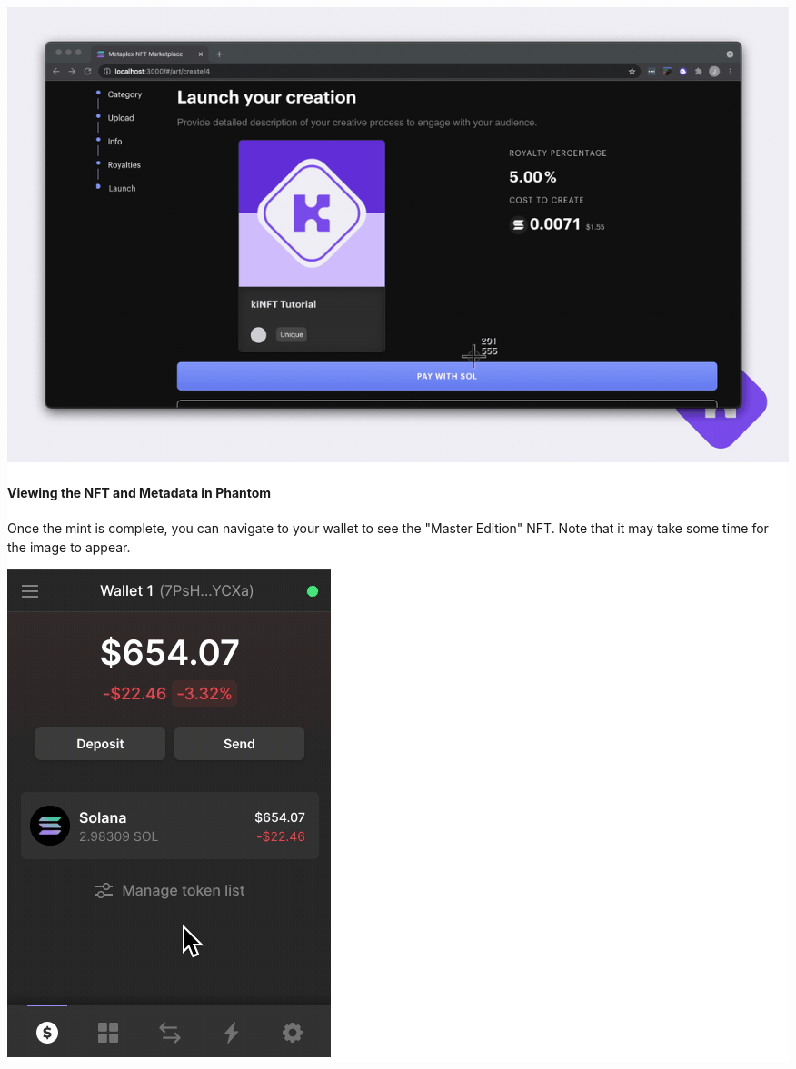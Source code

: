 ![Select Menu Items](./images/mint_your_nft_1.gif)

#### Viewing the NFT and Metadata in Phantom

Once the mint is complete, you can navigate to your wallet to see the "Master Edition" NFT. Note that it may take some time for the image to appear.

![Main Edition NFTs](./images/mint_your_nft_2.gif)

